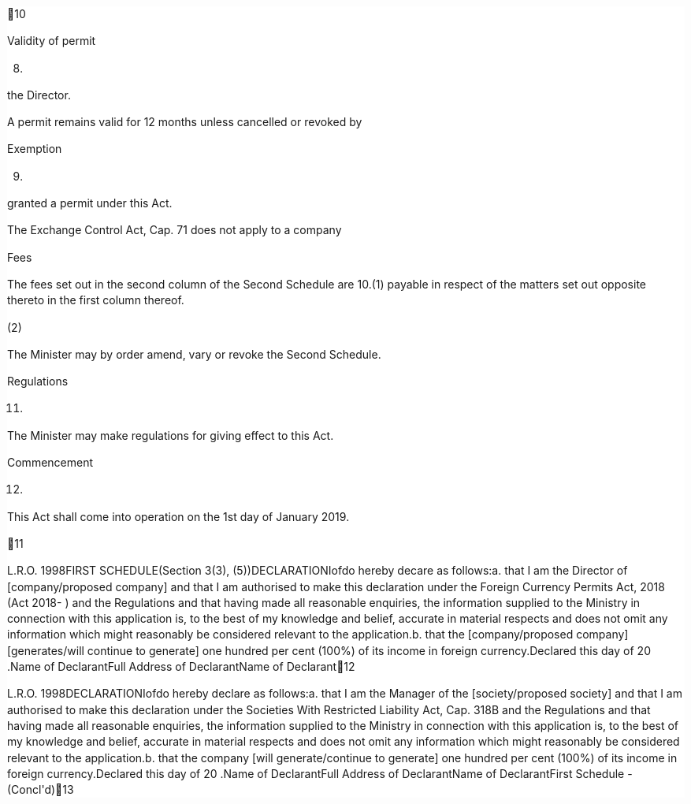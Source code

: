 10

Validity of permit

8.
the Director.

A permit remains valid for 12 months unless cancelled or revoked by

Exemption

9.
granted a permit under this Act.

The  Exchange  Control  Act,  Cap.  71  does  not  apply  to  a  company

Fees

The  fees  set  out  in  the  second  column  of  the  Second  Schedule  are
10.(1)
payable  in  respect  of  the  matters  set  out  opposite  thereto  in  the  first  column
thereof.

(2)

The Minister may by order amend, vary or revoke the Second Schedule.

Regulations

11.

The Minister may make regulations for giving effect to this Act.

Commencement

12.

This Act shall come into operation on the 1st day of January 2019.

11

 L.R.O. 1998FIRST SCHEDULE(Section 3(3), (5))DECLARATIONIofdo hereby decare as follows:a. that I am the Director of [company/proposed company] and that I am authorised to make this declaration under the Foreign Currency Permits Act, 2018 (Act 2018-   ) and the Regulations and that having made all reasonable enquiries, the information supplied to the Ministry in connection with this application is, to the best of my knowledge and belief, accurate in material respects and does not omit any information which might reasonably be considered relevant to the application.b. that the [company/proposed company] [generates/will continue to generate] one hundred per cent (100%) of its income in foreign currency.Declared this                   day of                                                    20          .Name of DeclarantFull Address of DeclarantName of Declarant12

 L.R.O. 1998DECLARATIONIofdo hereby declare as follows:a. that I am the Manager of the [society/proposed society] and that I am authorised to make this declaration under the Societies With Restricted Liability Act, Cap. 318B and the Regulations and that having made all reasonable enquiries, the information supplied to the Ministry in connection with this application is, to the best of my knowledge and belief, accurate in material respects and does not omit any information which might reasonably be considered relevant to the application.b. that the company [will generate/continue to generate] one hundred per cent (100%) of its income in foreign currency.Declared this                   day of                                                    20          .Name of DeclarantFull Address of DeclarantName of DeclarantFirst Schedule - (Concl'd)13
